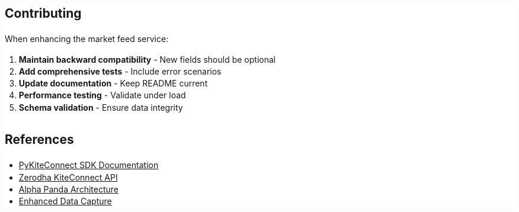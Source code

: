 ## Contributing

When enhancing the market feed service:

1. **Maintain backward compatibility** - New fields should be optional
2. **Add comprehensive tests** - Include error scenarios
3. **Update documentation** - Keep README current
4. **Performance testing** - Validate under load
5. **Schema validation** - Ensure data integrity

## References

- [PyKiteConnect SDK Documentation](../../examples/pykiteconnect-zerodha-python-sdk-for-reference/)
- [Zerodha KiteConnect API](https://kite.trade/docs/connect/v3/)
- [Alpha Panda Architecture](../../docs/ALPHA_PANDA_PLAN.md)
- [Enhanced Data Capture](../../docs/ENHANCED_MARKET_DATA_CAPTURE.md)
